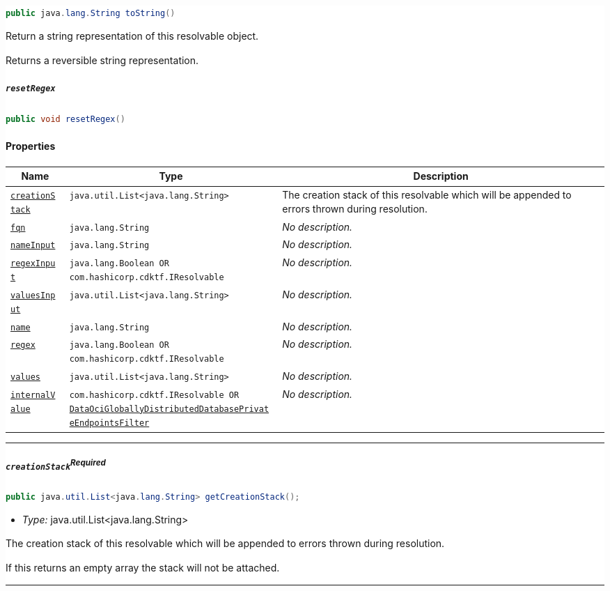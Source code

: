 ```java
public java.lang.String toString()
```

Return a string representation of this resolvable object.

Returns a reversible string representation.

##### `resetRegex` <a name="resetRegex" id="rhizo-co-terraform-provider-oci.dataOciGloballyDistributedDatabasePrivateEndpoints.DataOciGloballyDistributedDatabasePrivateEndpointsFilterOutputReference.resetRegex"></a>

```java
public void resetRegex()
```


#### Properties <a name="Properties" id="Properties"></a>

| **Name** | **Type** | **Description** |
| --- | --- | --- |
| <code><a href="#rhizo-co-terraform-provider-oci.dataOciGloballyDistributedDatabasePrivateEndpoints.DataOciGloballyDistributedDatabasePrivateEndpointsFilterOutputReference.property.creationStack">creationStack</a></code> | <code>java.util.List<java.lang.String></code> | The creation stack of this resolvable which will be appended to errors thrown during resolution. |
| <code><a href="#rhizo-co-terraform-provider-oci.dataOciGloballyDistributedDatabasePrivateEndpoints.DataOciGloballyDistributedDatabasePrivateEndpointsFilterOutputReference.property.fqn">fqn</a></code> | <code>java.lang.String</code> | *No description.* |
| <code><a href="#rhizo-co-terraform-provider-oci.dataOciGloballyDistributedDatabasePrivateEndpoints.DataOciGloballyDistributedDatabasePrivateEndpointsFilterOutputReference.property.nameInput">nameInput</a></code> | <code>java.lang.String</code> | *No description.* |
| <code><a href="#rhizo-co-terraform-provider-oci.dataOciGloballyDistributedDatabasePrivateEndpoints.DataOciGloballyDistributedDatabasePrivateEndpointsFilterOutputReference.property.regexInput">regexInput</a></code> | <code>java.lang.Boolean OR com.hashicorp.cdktf.IResolvable</code> | *No description.* |
| <code><a href="#rhizo-co-terraform-provider-oci.dataOciGloballyDistributedDatabasePrivateEndpoints.DataOciGloballyDistributedDatabasePrivateEndpointsFilterOutputReference.property.valuesInput">valuesInput</a></code> | <code>java.util.List<java.lang.String></code> | *No description.* |
| <code><a href="#rhizo-co-terraform-provider-oci.dataOciGloballyDistributedDatabasePrivateEndpoints.DataOciGloballyDistributedDatabasePrivateEndpointsFilterOutputReference.property.name">name</a></code> | <code>java.lang.String</code> | *No description.* |
| <code><a href="#rhizo-co-terraform-provider-oci.dataOciGloballyDistributedDatabasePrivateEndpoints.DataOciGloballyDistributedDatabasePrivateEndpointsFilterOutputReference.property.regex">regex</a></code> | <code>java.lang.Boolean OR com.hashicorp.cdktf.IResolvable</code> | *No description.* |
| <code><a href="#rhizo-co-terraform-provider-oci.dataOciGloballyDistributedDatabasePrivateEndpoints.DataOciGloballyDistributedDatabasePrivateEndpointsFilterOutputReference.property.values">values</a></code> | <code>java.util.List<java.lang.String></code> | *No description.* |
| <code><a href="#rhizo-co-terraform-provider-oci.dataOciGloballyDistributedDatabasePrivateEndpoints.DataOciGloballyDistributedDatabasePrivateEndpointsFilterOutputReference.property.internalValue">internalValue</a></code> | <code>com.hashicorp.cdktf.IResolvable OR <a href="#rhizo-co-terraform-provider-oci.dataOciGloballyDistributedDatabasePrivateEndpoints.DataOciGloballyDistributedDatabasePrivateEndpointsFilter">DataOciGloballyDistributedDatabasePrivateEndpointsFilter</a></code> | *No description.* |

---

##### `creationStack`<sup>Required</sup> <a name="creationStack" id="rhizo-co-terraform-provider-oci.dataOciGloballyDistributedDatabasePrivateEndpoints.DataOciGloballyDistributedDatabasePrivateEndpointsFilterOutputReference.property.creationStack"></a>

```java
public java.util.List<java.lang.String> getCreationStack();
```

- *Type:* java.util.List<java.lang.String>

The creation stack of this resolvable which will be appended to errors thrown during resolution.

If this returns an empty array the stack will not be attached.

---
